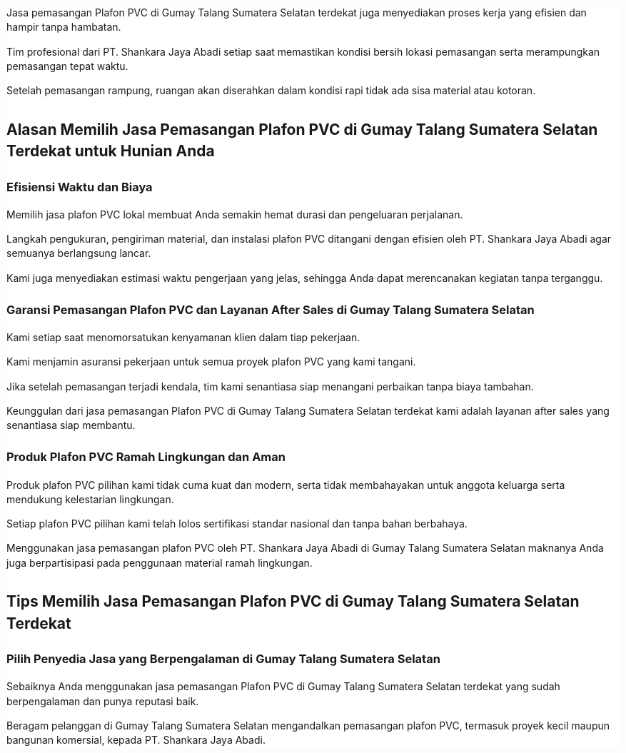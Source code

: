 Jasa pemasangan Plafon PVC di Gumay Talang Sumatera Selatan terdekat juga menyediakan proses kerja yang efisien dan hampir tanpa hambatan.

Tim profesional dari PT. Shankara Jaya Abadi setiap saat memastikan kondisi bersih lokasi pemasangan serta merampungkan pemasangan tepat waktu.

Setelah pemasangan rampung, ruangan akan diserahkan dalam kondisi rapi tidak ada sisa material atau kotoran.

## Alasan Memilih Jasa Pemasangan Plafon PVC di Gumay Talang Sumatera Selatan Terdekat untuk Hunian Anda

### Efisiensi Waktu dan Biaya

Memilih jasa plafon PVC lokal membuat Anda semakin hemat durasi dan pengeluaran perjalanan.

Langkah pengukuran, pengiriman material, dan instalasi plafon PVC ditangani dengan efisien oleh PT. Shankara Jaya Abadi agar semuanya berlangsung lancar.

Kami juga menyediakan estimasi waktu pengerjaan yang jelas, sehingga Anda dapat merencanakan kegiatan tanpa terganggu.

### Garansi Pemasangan Plafon PVC dan Layanan After Sales di Gumay Talang Sumatera Selatan

Kami setiap saat menomorsatukan kenyamanan klien dalam tiap pekerjaan.

Kami menjamin asuransi pekerjaan untuk semua proyek plafon PVC yang kami tangani.

Jika setelah pemasangan terjadi kendala, tim kami senantiasa siap menangani perbaikan tanpa biaya tambahan.

Keunggulan dari jasa pemasangan Plafon PVC di Gumay Talang Sumatera Selatan terdekat kami adalah layanan after sales yang senantiasa siap membantu.

### Produk Plafon PVC Ramah Lingkungan dan Aman

Produk plafon PVC pilihan kami tidak cuma kuat dan modern, serta tidak membahayakan untuk anggota keluarga serta mendukung kelestarian lingkungan.

Setiap plafon PVC pilihan kami telah lolos sertifikasi standar nasional dan tanpa bahan berbahaya.

Menggunakan jasa pemasangan plafon PVC oleh PT. Shankara Jaya Abadi di Gumay Talang Sumatera Selatan maknanya Anda juga berpartisipasi pada penggunaan material ramah lingkungan.

## Tips Memilih Jasa Pemasangan Plafon PVC di Gumay Talang Sumatera Selatan Terdekat

### Pilih Penyedia Jasa yang Berpengalaman di Gumay Talang Sumatera Selatan

Sebaiknya Anda menggunakan jasa pemasangan Plafon PVC di Gumay Talang Sumatera Selatan terdekat yang sudah berpengalaman dan punya reputasi baik.

Beragam pelanggan di Gumay Talang Sumatera Selatan mengandalkan pemasangan plafon PVC, termasuk proyek kecil maupun bangunan komersial, kepada PT. Shankara Jaya Abadi.
